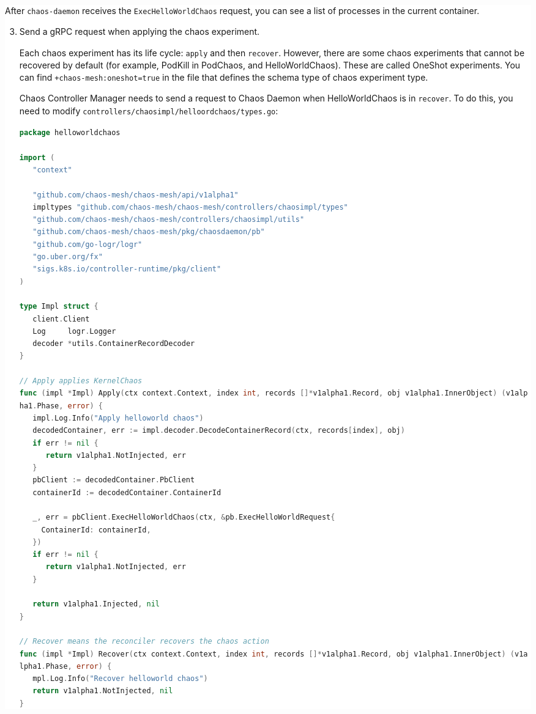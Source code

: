    ```go
   ```

   After `chaos-daemon` receives the `ExecHelloWorldChaos` request, you can see a list of processes in the current container.

3. Send a gRPC request when applying the chaos experiment.

   Each chaos experiment has its life cycle: `apply` and then `recover`. However, there are some chaos experiments that cannot be recovered by default (for example, PodKill in PodChaos, and HelloWorldChaos). These are called OneShot experiments. You can find `+chaos-mesh:oneshot=true` in the file that defines the schema type of chaos experiment type.

   Chaos Controller Manager needs to send a request to Chaos Daemon when HelloWorldChaos is in `recover`. To do this, you need to modify `controllers/chaosimpl/helloordchaos/types.go`:

   ```go
   package helloworldchaos

   import (
      "context"

      "github.com/chaos-mesh/chaos-mesh/api/v1alpha1"
      impltypes "github.com/chaos-mesh/chaos-mesh/controllers/chaosimpl/types"
      "github.com/chaos-mesh/chaos-mesh/controllers/chaosimpl/utils"
      "github.com/chaos-mesh/chaos-mesh/pkg/chaosdaemon/pb"
      "github.com/go-logr/logr"
      "go.uber.org/fx"
      "sigs.k8s.io/controller-runtime/pkg/client"
   )

   type Impl struct {
      client.Client
      Log     logr.Logger
      decoder *utils.ContainerRecordDecoder
   }

   // Apply applies KernelChaos
   func (impl *Impl) Apply(ctx context.Context, index int, records []*v1alpha1.Record, obj v1alpha1.InnerObject) (v1alpha1.Phase, error) {
      impl.Log.Info("Apply helloworld chaos")
      decodedContainer, err := impl.decoder.DecodeContainerRecord(ctx, records[index], obj)
      if err != nil {
         return v1alpha1.NotInjected, err
      }
      pbClient := decodedContainer.PbClient
      containerId := decodedContainer.ContainerId

      _, err = pbClient.ExecHelloWorldChaos(ctx, &pb.ExecHelloWorldRequest{
      	ContainerId: containerId,
      })
      if err != nil {
         return v1alpha1.NotInjected, err
      }

      return v1alpha1.Injected, nil
   }

   // Recover means the reconciler recovers the chaos action
   func (impl *Impl) Recover(ctx context.Context, index int, records []*v1alpha1.Record, obj v1alpha1.InnerObject) (v1alpha1.Phase, error) {
      mpl.Log.Info("Recover helloworld chaos")
      return v1alpha1.NotInjected, nil
   }

   ```
